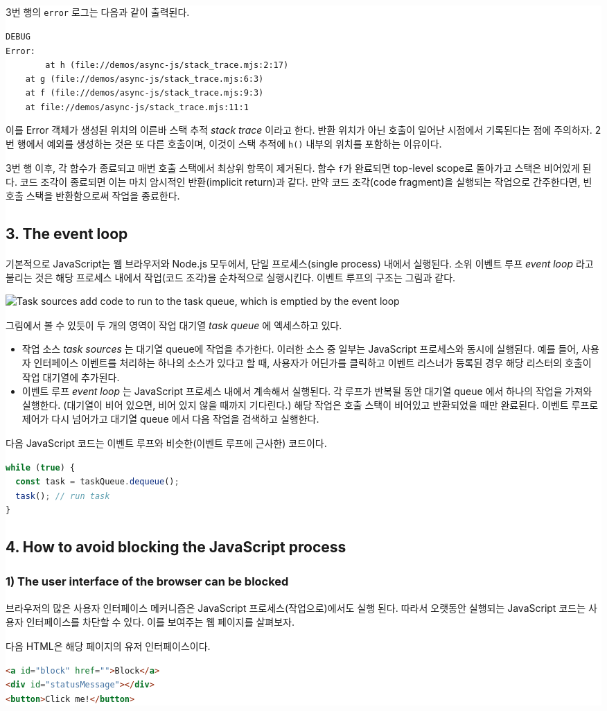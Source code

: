 3번 행의 `error` 로그는 다음과 같이 출력된다.

```
DEBUG
Error:
		at h (file://demos/async-js/stack_trace.mjs:2:17)
    at g (file://demos/async-js/stack_trace.mjs:6:3)
    at f (file://demos/async-js/stack_trace.mjs:9:3)
    at file://demos/async-js/stack_trace.mjs:11:1
```

이를 Error 객체가 생성된 위치의 이른바 스택 추적 _stack trace_ 이라고 한다. 반환 위치가 아닌 호출이 일어난 시점에서 기록된다는 점에 주의하자. 2번 행에서 예외를 생성하는 것은 또 다른 호출이며, 이것이 스택 추적에 `h()` 내부의 위치를 포함하는 이유이다.

3번 행 이후, 각 함수가 종료되고 매번 호출 스택에서 최상위 항목이 제거된다. 함수 `f`가 완료되면 top-level scope로 돌아가고 스택은 비어있게 된다. 코드 조각이 종료되면 이는 마치 암시적인 반환(implicit return)과 같다. 만약 코드 조각(code fragment)을 실행되는 작업으로 간주한다면, 빈 호출 스택을 반환함으로써 작업을 종료한다.

## 3. The event loop

기본적으로 JavaScript는 웹 브라우저와 Node.js 모두에서, 단일 프로세스(single process) 내에서 실행된다. 소위 이벤트 루프 _event loop_ 라고 불리는 것은 해당 프로세스 내에서 작업(코드 조각)을 순차적으로 실행시킨다. 이벤트 루프의 구조는 그림과 같다.

![Task sources add code to run to the task queue, which is emptied by the event loop](https://i.imgur.com/b1XIt2i.png)

그림에서 볼 수 있듯이 두 개의 영역이 작업 대기열 _task queue_ 에 엑세스하고 있다.

- 작업 소스 _task sources_ 는 대기열 queue에 작업을 추가한다. 이러한 소스 중 일부는 JavaScript 프로세스와 동시에 실행된다. 예를 들어, 사용자 인터페이스 이벤트를 처리하는 하나의 소스가 있다고 할 때, 사용자가 어딘가를 클릭하고 이벤트 리스너가 등록된 경우 해당 리스터의 호출이 작업 대기열에 추가된다.
- 이벤트 루프 _event loop_ 는 JavaScript 프로세스 내에서 계속해서 실행된다. 각 루프가 반복될 동안 대기열 queue 에서 하나의 작업을 가져와 실행한다. (대기열이 비어 있으면, 비어 있지 않을 때까지 기다린다.) 해당 작업은 호출 스택이 비어있고 반환되었을 때만 완료된다. 이벤트 루프로 제어가 다시 넘어가고 대기열 queue 에서 다음 작업을 검색하고 실행한다.

다음 JavaScript 코드는 이벤트 루프와 비슷한(이벤트 루프에 근사한) 코드이다.

```JavaScript
while (true) {
  const task = taskQueue.dequeue();
  task(); // run task
}
```

## 4. How to avoid blocking the JavaScript process

### 1) The user interface of the browser can be blocked

브라우저의 많은 사용자 인터페이스 메커니즘은 JavaScript 프로세스(작업으로)에서도 실행 된다. 따라서 오랫동안 실행되는 JavaScript 코드는 사용자 인터페이스를 차단할 수 있다. 이를 보여주는 웹 페이지를 살펴보자.

다음 HTML은 해당 페이지의 유저 인터페이스이다.

```html
<a id="block" href="">Block</a>
<div id="statusMessage"></div>
<button>Click me!</button>
```
